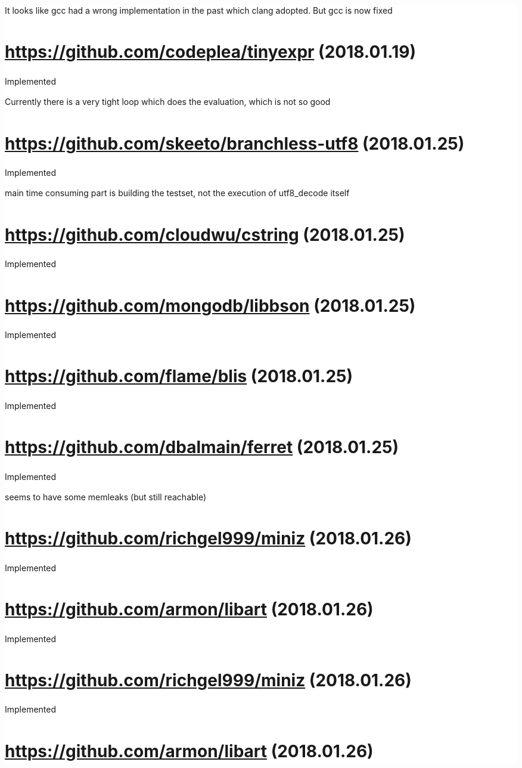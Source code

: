 It looks like gcc had a wrong implementation in the past which clang adopted. But gcc is now fixed

# https://github.com/codeplea/tinyexpr (2018.01.19)

Implemented

Currently there is a very tight loop which does the evaluation, which is not so good

# https://github.com/skeeto/branchless-utf8 (2018.01.25)

Implemented

main time consuming part is building the testset, not the execution of utf8_decode itself

# https://github.com/cloudwu/cstring (2018.01.25)

Implemented

# https://github.com/mongodb/libbson (2018.01.25)

Implemented

# https://github.com/flame/blis (2018.01.25)

Implemented

# https://github.com/dbalmain/ferret (2018.01.25)

Implemented

seems to have some memleaks (but still reachable)

# https://github.com/richgel999/miniz (2018.01.26)

Implemented

# https://github.com/armon/libart (2018.01.26)

Implemented

# https://github.com/richgel999/miniz (2018.01.26)

Implemented

# https://github.com/armon/libart (2018.01.26)

